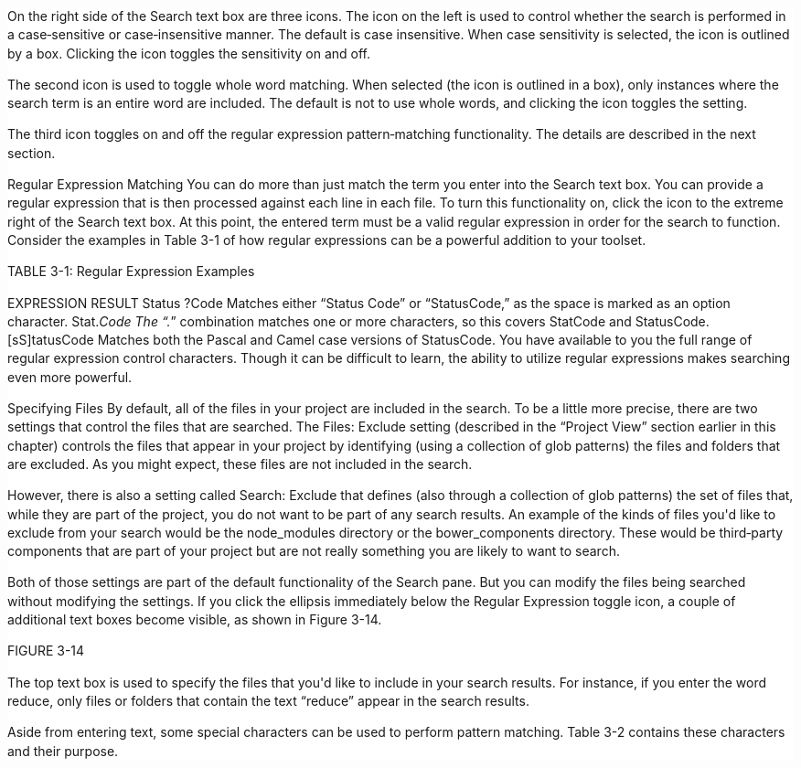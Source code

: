 On the right side of the Search text box are three icons. The icon on the left is used to control whether the search is performed in a case‐sensitive or case‐insensitive manner. The default is case insensitive. When case sensitivity is selected, the icon is outlined by a box. Clicking the icon toggles the sensitivity on and off.

The second icon is used to toggle whole word matching. When selected (the icon is outlined in a box), only instances where the search term is an entire word are included. The default is not to use whole words, and clicking the icon toggles the setting.

The third icon toggles on and off the regular expression pattern‐matching functionality. The details are described in the next section.

Regular Expression Matching
You can do more than just match the term you enter into the Search text box. You can provide a regular expression that is then processed against each line in each file. To turn this functionality on, click the icon to the extreme right of the Search text box. At this point, the entered term must be a valid regular expression in order for the search to function. Consider the examples in Table 3-1 of how regular expressions can be a powerful addition to your toolset.

TABLE 3-1: Regular Expression Examples

EXPRESSION	RESULT
Status ?Code	Matches either “Status Code” or “StatusCode,” as the space is marked as an option character.
Stat.*Code	The “.*” combination matches one or more characters, so this covers StatCode and StatusCode.
[sS]tatusCode	Matches both the Pascal and Camel case versions of StatusCode.
You have available to you the full range of regular expression control characters. Though it can be difficult to learn, the ability to utilize regular expressions makes searching even more powerful.

Specifying Files
By default, all of the files in your project are included in the search. To be a little more precise, there are two settings that control the files that are searched. The Files: Exclude setting (described in the “Project View” section earlier in this chapter) controls the files that appear in your project by identifying (using a collection of glob patterns) the files and folders that are excluded. As you might expect, these files are not included in the search.

However, there is also a setting called Search: Exclude that defines (also through a collection of glob patterns) the set of files that, while they are part of the project, you do not want to be part of any search results. An example of the kinds of files you'd like to exclude from your search would be the node_modules directory or the bower_components directory. These would be third‐party components that are part of your project but are not really something you are likely to want to search.

Both of those settings are part of the default functionality of the Search pane. But you can modify the files being searched without modifying the settings. If you click the ellipsis immediately below the Regular Expression toggle icon, a couple of additional text boxes become visible, as shown in Figure 3-14.


FIGURE 3-14

The top text box is used to specify the files that you'd like to include in your search results. For instance, if you enter the word reduce, only files or folders that contain the text “reduce” appear in the search results.

Aside from entering text, some special characters can be used to perform pattern matching. Table 3-2 contains these characters and their purpose.
